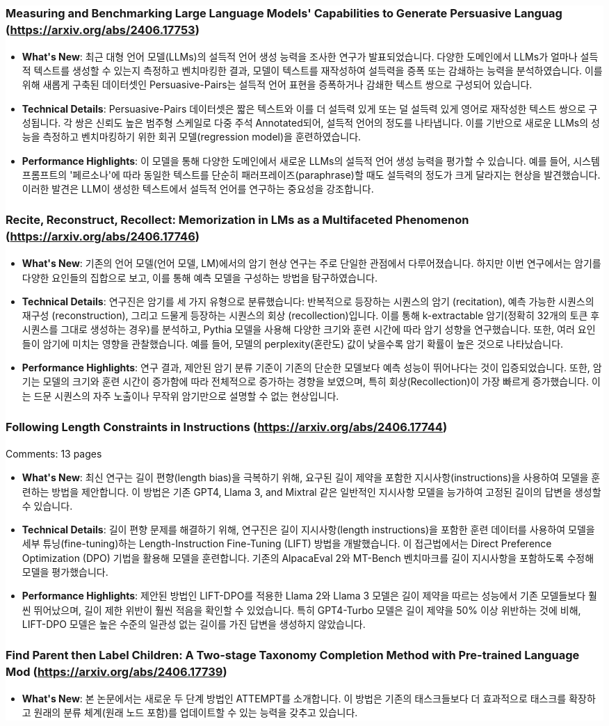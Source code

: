 

### Measuring and Benchmarking Large Language Models' Capabilities to Generate Persuasive Languag (https://arxiv.org/abs/2406.17753)
- **What's New**: 최근 대형 언어 모델(LLMs)의 설득적 언어 생성 능력을 조사한 연구가 발표되었습니다. 다양한 도메인에서 LLMs가 얼마나 설득적 텍스트를 생성할 수 있는지 측정하고 벤치마킹한 결과, 모델이 텍스트를 재작성하여 설득력을 증폭 또는 감쇄하는 능력을 분석하였습니다. 이를 위해 새롭게 구축된 데이터셋인 Persuasive-Pairs는 설득적 언어 표현을 증폭하거나 감쇄한 텍스트 쌍으로 구성되어 있습니다.

- **Technical Details**: Persuasive-Pairs 데이터셋은 짧은 텍스트와 이를 더 설득력 있게 또는 덜 설득력 있게 영어로 재작성한 텍스트 쌍으로 구성됩니다. 각 쌍은 신뢰도 높은 범주형 스케일로 다중 주석 Annotated되어, 설득적 언어의 정도를 나타냅니다. 이를 기반으로 새로운 LLMs의 성능을 측정하고 벤치마킹하기 위한 회귀 모델(regression model)을 훈련하였습니다.

- **Performance Highlights**: 이 모델을 통해 다양한 도메인에서 새로운 LLMs의 설득적 언어 생성 능력을 평가할 수 있습니다. 예를 들어, 시스템 프롬프트의 '페르소나'에 따라 동일한 텍스트를 단순히 패러프레이즈(paraphrase)할 때도 설득력의 정도가 크게 달라지는 현상을 발견했습니다. 이러한 발견은 LLM이 생성한 텍스트에서 설득적 언어를 연구하는 중요성을 강조합니다.



### Recite, Reconstruct, Recollect: Memorization in LMs as a Multifaceted Phenomenon (https://arxiv.org/abs/2406.17746)
- **What's New**: 기존의 언어 모델(언어 모델, LM)에서의 암기 현상 연구는 주로 단일한 관점에서 다루어졌습니다. 하지만 이번 연구에서는 암기를 다양한 요인들의 집합으로 보고, 이를 통해 예측 모델을 구성하는 방법을 탐구하였습니다.

- **Technical Details**: 연구진은 암기를 세 가지 유형으로 분류했습니다: 반복적으로 등장하는 시퀀스의 암기 (recitation), 예측 가능한 시퀀스의 재구성 (reconstruction), 그리고 드물게 등장하는 시퀀스의 회상 (recollection)입니다. 이를 통해 k-extractable 암기(정확히 32개의 토큰 후 시퀀스를 그대로 생성하는 경우)를 분석하고, Pythia 모델을 사용해 다양한 크기와 훈련 시간에 따라 암기 성향을 연구했습니다. 또한, 여러 요인들이 암기에 미치는 영향을 관찰했습니다. 예를 들어, 모델의 perplexity(혼란도) 값이 낮을수록 암기 확률이 높은 것으로 나타났습니다.

- **Performance Highlights**: 연구 결과, 제안된 암기 분류 기준이 기존의 단순한 모델보다 예측 성능이 뛰어나다는 것이 입증되었습니다. 또한, 암기는 모델의 크기와 훈련 시간이 증가함에 따라 전체적으로 증가하는 경향을 보였으며, 특히 회상(Recollection)이 가장 빠르게 증가했습니다. 이는 드문 시퀀스의 자주 노출이나 무작위 암기만으로 설명할 수 없는 현상입니다.



### Following Length Constraints in Instructions (https://arxiv.org/abs/2406.17744)
Comments:
          13 pages

- **What's New**: 최신 연구는 길이 편향(length bias)을 극복하기 위해, 요구된 길이 제약을 포함한 지시사항(instructions)을 사용하여 모델을 훈련하는 방법을 제안합니다. 이 방법은 기존 GPT4, Llama 3, and Mixtral 같은 일반적인 지시사항 모델을 능가하여 고정된 길이의 답변을 생성할 수 있습니다.

- **Technical Details**: 길이 편향 문제를 해결하기 위해, 연구진은 길이 지시사항(length instructions)을 포함한 훈련 데이터를 사용하여 모델을 세부 튜닝(fine-tuning)하는 Length-Instruction Fine-Tuning (LIFT) 방법을 개발했습니다. 이 접근법에서는 Direct Preference Optimization (DPO) 기법을 활용해 모델을 훈련합니다. 기존의 AlpacaEval 2와 MT-Bench 벤치마크를 길이 지시사항을 포함하도록 수정해 모델을 평가했습니다.

- **Performance Highlights**: 제안된 방법인 LIFT-DPO를 적용한 Llama 2와 Llama 3 모델은 길이 제약을 따르는 성능에서 기존 모델들보다 훨씬 뛰어났으며, 길이 제한 위반이 훨씬 적음을 확인할 수 있었습니다. 특히 GPT4-Turbo 모델은 길이 제약을 50% 이상 위반하는 것에 비해, LIFT-DPO 모델은 높은 수준의 일관성 없는 길이를 가진 답변을 생성하지 않았습니다.



### Find Parent then Label Children: A Two-stage Taxonomy Completion Method with Pre-trained Language Mod (https://arxiv.org/abs/2406.17739)
- **What's New**: 본 논문에서는 새로운 두 단계 방법인 ATTEMPT를 소개합니다. 이 방법은 기존의 태스크들보다 더 효과적으로 태스크를 확장하고 원래의 분류 체계(원래 노드 포함)를 업데이트할 수 있는 능력을 갖추고 있습니다.
